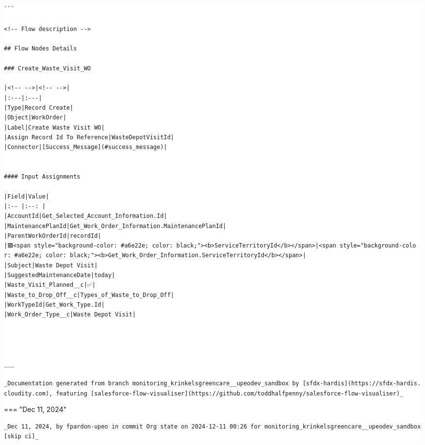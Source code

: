     ```
    
    <!-- Flow description -->
    
    ## Flow Nodes Details
    
    ### Create_Waste_Visit_WO
    
    |<!-- -->|<!-- -->|
    |:---|:---|
    |Type|Record Create|
    |Object|WorkOrder|
    |Label|Create Waste Visit WO|
    |Assign Record Id To Reference|WasteDepotVisitId|
    |Connector|[Success_Message](#success_message)|
    
    
    #### Input Assignments
    
    |Field|Value|
    |:-- |:--: |
    |AccountId|Get_Selected_Account_Information.Id|
    |MaintenancePlanId|Get_Work_Order_Information.MaintenancePlanId|
    |ParentWorkOrderId|recordId|
    |🟩<span style="background-color: #a6e22e; color: black;"><b>ServiceTerritoryId</b></span>|<span style="background-color: #a6e22e; color: black;"><b>Get_Work_Order_Information.ServiceTerritoryId</b></span>|
    |Subject|Waste Depot Visit|
    |SuggestedMaintenanceDate|today|
    |Waste_Visit_Planned__c|✅|
    |Waste_to_Drop_Off__c|Types_of_Waste_to_Drop_Off|
    |WorkTypeId|Get_Work_Type.Id|
    |Work_Order_Type__c|Waste Depot Visit|
    
    
    
    
    ___
    
    _Documentation generated from branch monitoring_krinkelsgreencare__upeodev_sandbox by [sfdx-hardis](https://sfdx-hardis.cloudity.com), featuring [salesforce-flow-visualiser](https://github.com/toddhalfpenny/salesforce-flow-visualiser)_

=== "Dec 11, 2024"

    _Dec 11, 2024, by fpardon-upeo in commit Org state on 2024-12-11 00:26 for monitoring_krinkelsgreencare__upeodev_sandbox [skip ci]_
